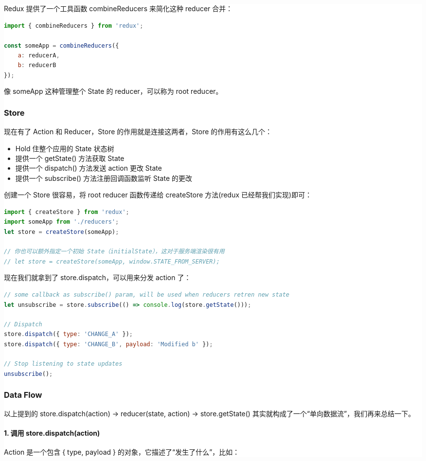 Redux 提供了一个工具函数 combineReducers 来简化这种 reducer 合并：

```js
import { combineReducers } from 'redux';

const someApp = combineReducers({
    a: reducerA,
    b: reducerB
});
```

像 someApp 这种管理整个 State 的 reducer，可以称为 root reducer。


### Store

现在有了 Action 和 Reducer，Store 的作用就是连接这两者，Store 的作用有这么几个：

- Hold 住整个应用的 State 状态树
- 提供一个 getState() 方法获取 State
- 提供一个 dispatch() 方法发送 action 更改 State
- 提供一个 subscribe() 方法注册回调函数监听 State 的更改

创建一个 Store 很容易，将 root reducer 函数传递给 createStore 方法(redux 已经帮我们实现)即可：

```js
import { createStore } from 'redux';
import someApp from './reducers';
let store = createStore(someApp);

// 你也可以额外指定一个初始 State（initialState），这对于服务端渲染很有用
// let store = createStore(someApp, window.STATE_FROM_SERVER);
```

现在我们就拿到了 store.dispatch，可以用来分发 action 了：

```js
// some callback as subscribe() param, will be used when reducers retren new state
let unsubscribe = store.subscribe(() => console.log(store.getState()));

// Dispatch
store.dispatch({ type: 'CHANGE_A' });
store.dispatch({ type: 'CHANGE_B', payload: 'Modified b' });

// Stop listening to state updates
unsubscribe();
```


### Data Flow

以上提到的 store.dispatch(action) -> reducer(state, action) -> store.getState() 其实就构成了一个“单向数据流”，我们再来总结一下。

#### 1. 调用 store.dispatch(action)
Action 是一个包含 { type, payload } 的对象，它描述了“发生了什么”，比如：
